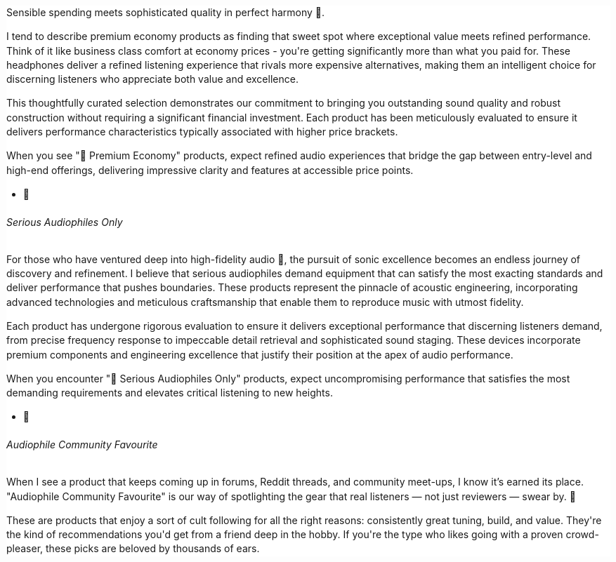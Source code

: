   

Sensible spending meets sophisticated quality in perfect harmony 💫.

  

I tend to describe premium economy products as finding that sweet spot where exceptional value meets refined performance. Think of it like business class comfort at economy prices - you're getting significantly more than what you paid for. These headphones deliver a refined listening experience that rivals more expensive alternatives, making them an intelligent choice for discerning listeners who appreciate both value and excellence.

  

This thoughtfully curated selection demonstrates our commitment to bringing you outstanding sound quality and robust construction without requiring a significant financial investment. Each product has been meticulously evaluated to ensure it delivers performance characteristics typically associated with higher price brackets.

  

When you see "💎 Premium Economy" products, expect refined audio experiences that bridge the gap between entry-level and high-end offerings, delivering impressive clarity and features at accessible price points.

  

  * 🦈 

###### Serious Audiophiles Only

  

For those who have ventured deep into high-fidelity audio 🎯, the pursuit of sonic excellence becomes an endless journey of discovery and refinement. I believe that serious audiophiles demand equipment that can satisfy the most exacting standards and deliver performance that pushes boundaries. These products represent the pinnacle of acoustic engineering, incorporating advanced technologies and meticulous craftsmanship that enable them to reproduce music with utmost fidelity.

  

Each product has undergone rigorous evaluation to ensure it delivers exceptional performance that discerning listeners demand, from precise frequency response to impeccable detail retrieval and sophisticated sound staging. These devices incorporate premium components and engineering excellence that justify their position at the apex of audio performance.

  

When you encounter "🦈 Serious Audiophiles Only" products, expect uncompromising performance that satisfies the most demanding requirements and elevates critical listening to new heights.

  * 🦋 

###### Audiophile Community Favourite

  

When I see a product that keeps coming up in forums, Reddit threads, and community meet-ups, I know it’s earned its place. "Audiophile Community Favourite" is our way of spotlighting the gear that real listeners — not just reviewers — swear by. 🦋

  

These are products that enjoy a sort of cult following for all the right reasons: consistently great tuning, build, and value. They're the kind of recommendations you'd get from a friend deep in the hobby. If you're the type who likes going with a proven crowd-pleaser, these picks are beloved by thousands of ears.

